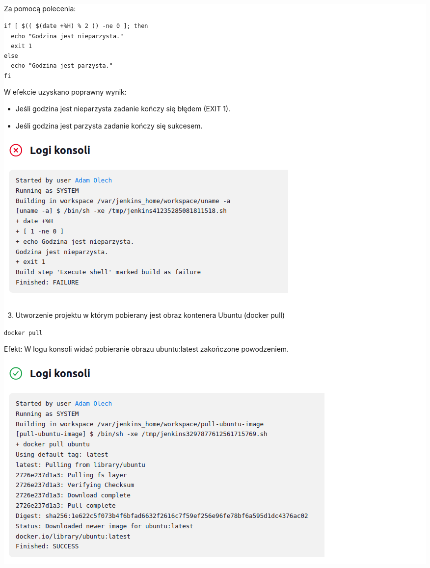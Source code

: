 Za pomocą polecenia:

```
if [ $(( $(date +%H) % 2 )) -ne 0 ]; then
  echo "Godzina jest nieparzysta."
  exit 1
else
  echo "Godzina jest parzysta."
fi
```

W efekcie uzyskano poprawny wynik:

- Jeśli godzina jest nieparzysta zadanie kończy się błędem (EXIT 1).

- Jeśli godzina jest parzysta zadanie kończy się sukcesem.

![](screenshots/checkhour.png)

3.  Utworzenie projektu w którym pobierany jest obraz kontenera Ubuntu (docker pull)

`docker pull`

Efekt:
W logu konsoli widać pobieranie obrazu ubuntu:latest zakończone powodzeniem.

![](screenshots/dockerpull.png)
